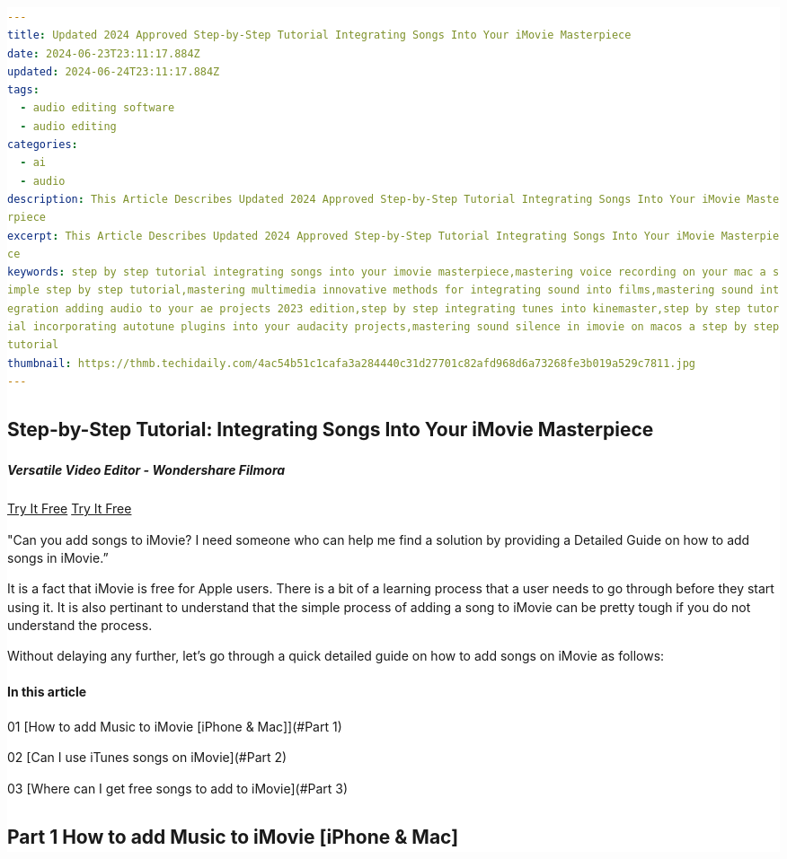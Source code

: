 ```yaml
---
title: Updated 2024 Approved Step-by-Step Tutorial Integrating Songs Into Your iMovie Masterpiece
date: 2024-06-23T23:11:17.884Z
updated: 2024-06-24T23:11:17.884Z
tags: 
  - audio editing software
  - audio editing
categories: 
  - ai
  - audio
description: This Article Describes Updated 2024 Approved Step-by-Step Tutorial Integrating Songs Into Your iMovie Masterpiece
excerpt: This Article Describes Updated 2024 Approved Step-by-Step Tutorial Integrating Songs Into Your iMovie Masterpiece
keywords: step by step tutorial integrating songs into your imovie masterpiece,mastering voice recording on your mac a simple step by step tutorial,mastering multimedia innovative methods for integrating sound into films,mastering sound integration adding audio to your ae projects 2023 edition,step by step integrating tunes into kinemaster,step by step tutorial incorporating autotune plugins into your audacity projects,mastering sound silence in imovie on macos a step by step tutorial
thumbnail: https://thmb.techidaily.com/4ac54b51c1cafa3a284440c31d27701c82afd968d6a73268fe3b019a529c7811.jpg
---
```


## Step-by-Step Tutorial: Integrating Songs Into Your iMovie Masterpiece

##### Versatile Video Editor - Wondershare Filmora

[Try It Free](https://tools.techidaily.com/wondershare/filmora/download/) [Try It Free](https://tools.techidaily.com/wondershare/filmora/download/)

"Can you add songs to iMovie? I need someone who can help me find a solution by providing a Detailed Guide on how to add songs in iMovie.”

It is a fact that iMovie is free for Apple users. There is a bit of a learning process that a user needs to go through before they start using it. It is also pertinant to understand that the simple process of adding a song to iMovie can be pretty tough if you do not understand the process.

Without delaying any further, let’s go through a quick detailed guide on how to add songs on iMovie as follows:

#### In this article

01 [How to add Music to iMovie \[iPhone & Mac\]](#Part 1)

02 [Can I use iTunes songs on iMovie](#Part 2)

03 [Where can I get free songs to add to iMovie](#Part 3)

## Part 1 How to add Music to iMovie \[iPhone & Mac\]
